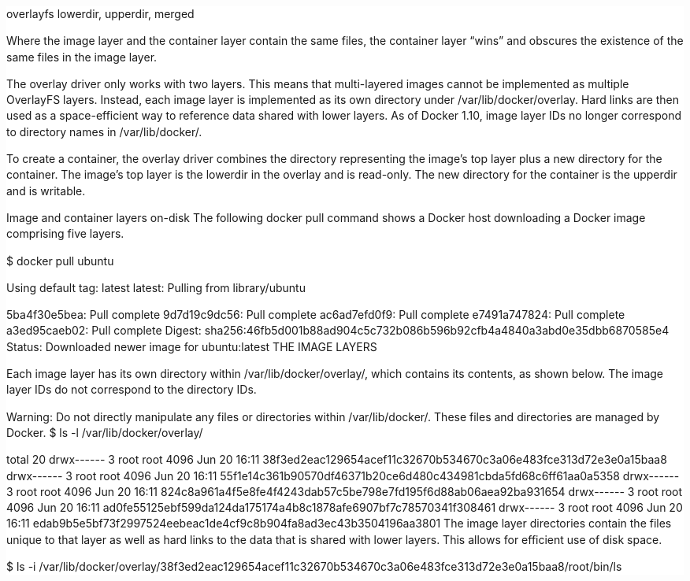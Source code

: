 overlayfs lowerdir, upperdir, merged

Where the image layer and the container layer contain the same files, the container layer “wins” and obscures the existence of the same files in the image layer.

The overlay driver only works with two layers. This means that multi-layered images cannot be implemented as multiple OverlayFS layers. Instead, each image layer is implemented as its own directory under /var/lib/docker/overlay. Hard links are then used as a space-efficient way to reference data shared with lower layers. As of Docker 1.10, image layer IDs no longer correspond to directory names in /var/lib/docker/.

To create a container, the overlay driver combines the directory representing the image’s top layer plus a new directory for the container. The image’s top layer is the lowerdir in the overlay and is read-only. The new directory for the container is the upperdir and is writable.

Image and container layers on-disk
The following docker pull command shows a Docker host downloading a Docker image comprising five layers.

$ docker pull ubuntu

Using default tag: latest
latest: Pulling from library/ubuntu

5ba4f30e5bea: Pull complete
9d7d19c9dc56: Pull complete
ac6ad7efd0f9: Pull complete
e7491a747824: Pull complete
a3ed95caeb02: Pull complete
Digest: sha256:46fb5d001b88ad904c5c732b086b596b92cfb4a4840a3abd0e35dbb6870585e4
Status: Downloaded newer image for ubuntu:latest
THE IMAGE LAYERS

Each image layer has its own directory within /var/lib/docker/overlay/, which contains its contents, as shown below. The image layer IDs do not correspond to the directory IDs.

Warning: Do not directly manipulate any files or directories within /var/lib/docker/. These files and directories are managed by Docker.
$ ls -l /var/lib/docker/overlay/

total 20
drwx------ 3 root root 4096 Jun 20 16:11 38f3ed2eac129654acef11c32670b534670c3a06e483fce313d72e3e0a15baa8
drwx------ 3 root root 4096 Jun 20 16:11 55f1e14c361b90570df46371b20ce6d480c434981cbda5fd68c6ff61aa0a5358
drwx------ 3 root root 4096 Jun 20 16:11 824c8a961a4f5e8fe4f4243dab57c5be798e7fd195f6d88ab06aea92ba931654
drwx------ 3 root root 4096 Jun 20 16:11 ad0fe55125ebf599da124da175174a4b8c1878afe6907bf7c78570341f308461
drwx------ 3 root root 4096 Jun 20 16:11 edab9b5e5bf73f2997524eebeac1de4cf9c8b904fa8ad3ec43b3504196aa3801
The image layer directories contain the files unique to that layer as well as hard links to the data that is shared with lower layers. This allows for efficient use of disk space.

$ ls -i /var/lib/docker/overlay/38f3ed2eac129654acef11c32670b534670c3a06e483fce313d72e3e0a15baa8/root/bin/ls
